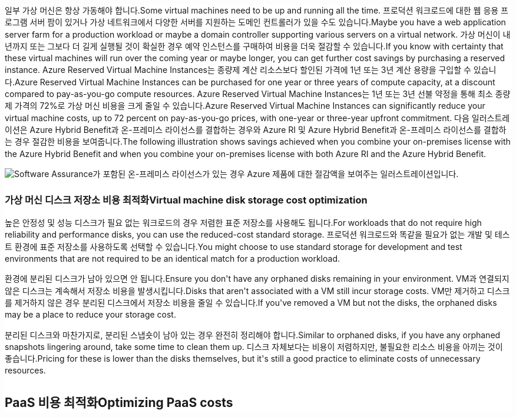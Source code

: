<span data-ttu-id="caff0-186">일부 가상 머신은 항상 가동해야 합니다.</span><span class="sxs-lookup"><span data-stu-id="caff0-186">Some virtual machines need to be up and running all the time.</span></span> <span data-ttu-id="caff0-187">프로덕션 워크로드에 대한 웹 응용 프로그램 서버 팜이 있거나 가상 네트워크에서 다양한 서버를 지원하는 도메인 컨트롤러가 있을 수도 있습니다.</span><span class="sxs-lookup"><span data-stu-id="caff0-187">Maybe you have a web application server farm for a production workload or maybe a domain controller supporting various servers on a virtual network.</span></span> <span data-ttu-id="caff0-188">가상 머신이 내년까지 또는 그보다 더 길게 실행될 것이 확실한 경우 예약 인스턴스를 구매하여 비용을 더욱 절감할 수 있습니다.</span><span class="sxs-lookup"><span data-stu-id="caff0-188">If you know with certainty that these virtual machines will run over the coming year or maybe longer, you can get further cost savings by purchasing a reserved instance.</span></span> <span data-ttu-id="caff0-189">Azure Reserved Virtual Machine Instances는 종량제 계산 리소스보다 할인된 가격에 1년 또는 3년 계산 용량을 구입할 수 있습니다.</span><span class="sxs-lookup"><span data-stu-id="caff0-189">Azure Reserved Virtual Machine Instances can be purchased for one year or three years of compute capacity, at a discount compared to pay-as-you-go compute resources.</span></span> <span data-ttu-id="caff0-190">Azure Reserved Virtual Machine Instances는 1년 또는 3년 선불 약정을 통해 최소 종량제 가격의 72%로 가상 머신 비용을 크게 줄일 수 있습니다.</span><span class="sxs-lookup"><span data-stu-id="caff0-190">Azure Reserved Virtual Machine Instances can significantly reduce your virtual machine costs, up to 72 percent on pay-as-you-go prices, with one-year or three-year upfront commitment.</span></span> <span data-ttu-id="caff0-191">다음 일러스트레이션은 Azure Hybrid Benefit과 온-프레미스 라이선스를 결합하는 경우와 Azure RI 및 Azure Hybrid Benefit과 온-프레미스 라이선스를 결합하는 경우 절감한 비용을 보여줍니다.</span><span class="sxs-lookup"><span data-stu-id="caff0-191">The following illustration shows savings achieved when you combine your on-premises license with the Azure Hybrid Benefit and when you combine your on-premises license with both Azure RI and the Azure Hybrid Benefit.</span></span>

![Software Assurance가 포함된 온-프레미스 라이선스가 있는 경우 Azure 제품에 대한 절감액을 보여주는 일러스트레이션입니다.](../media/ahub-save.png)

### <a name="virtual-machine-disk-storage-cost-optimization"></a><span data-ttu-id="caff0-193">가상 머신 디스크 저장소 비용 최적화</span><span class="sxs-lookup"><span data-stu-id="caff0-193">Virtual machine disk storage cost optimization</span></span>

<span data-ttu-id="caff0-194">높은 안정성 및 성능 디스크가 필요 없는 워크로드의 경우 저렴한 표준 저장소를 사용해도 됩니다.</span><span class="sxs-lookup"><span data-stu-id="caff0-194">For workloads that do not require high reliability and performance disks, you can use the reduced-cost standard storage.</span></span> <span data-ttu-id="caff0-195">프로덕션 워크로드와 똑같을 필요가 없는 개발 및 테스트 환경에 표준 저장소를 사용하도록 선택할 수 있습니다.</span><span class="sxs-lookup"><span data-stu-id="caff0-195">You might choose to use standard storage for development and test environments that are not required to be an identical match for a production workload.</span></span>

<span data-ttu-id="caff0-196">환경에 분리된 디스크가 남아 있으면 안 됩니다.</span><span class="sxs-lookup"><span data-stu-id="caff0-196">Ensure you don't have any orphaned disks remaining in your environment.</span></span> <span data-ttu-id="caff0-197">VM과 연결되지 않은 디스크는 계속해서 저장소 비용을 발생시킵니다.</span><span class="sxs-lookup"><span data-stu-id="caff0-197">Disks that aren't associated with a VM still incur storage costs.</span></span> <span data-ttu-id="caff0-198">VM만 제거하고 디스크를 제거하지 않은 경우 분리된 디스크에서 저장소 비용을 줄일 수 있습니다.</span><span class="sxs-lookup"><span data-stu-id="caff0-198">If you've removed a VM but not the disks, the orphaned disks may be a place to reduce your storage cost.</span></span>

<span data-ttu-id="caff0-199">분리된 디스크와 마찬가지로, 분리된 스냅숏이 남아 있는 경우 완전히 정리해야 합니다.</span><span class="sxs-lookup"><span data-stu-id="caff0-199">Similar to orphaned disks, if you have any orphaned snapshots lingering around, take some time to clean them up.</span></span> <span data-ttu-id="caff0-200">디스크 자체보다는 비용이 저렴하지만, 불필요한 리소스 비용을 아끼는 것이 좋습니다.</span><span class="sxs-lookup"><span data-stu-id="caff0-200">Pricing for these is lower than the disks themselves, but it's still a good practice to eliminate costs of unnecessary resources.</span></span>

## <a name="optimizing-paas-costs"></a><span data-ttu-id="caff0-201">PaaS 비용 최적화</span><span class="sxs-lookup"><span data-stu-id="caff0-201">Optimizing PaaS costs</span></span>

